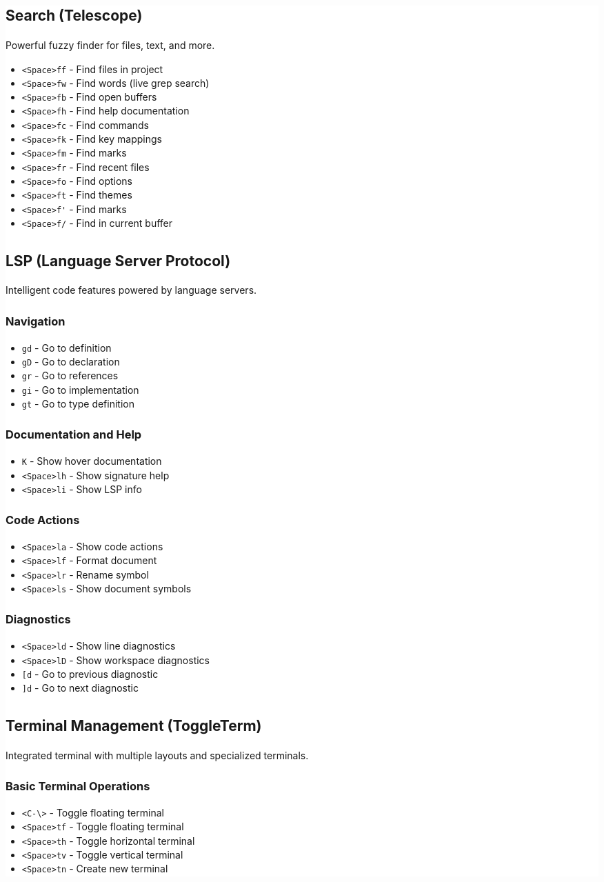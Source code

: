 ## Search (Telescope)

Powerful fuzzy finder for files, text, and more.

- `<Space>ff` - Find files in project
- `<Space>fw` - Find words (live grep search)
- `<Space>fb` - Find open buffers
- `<Space>fh` - Find help documentation
- `<Space>fc` - Find commands
- `<Space>fk` - Find key mappings
- `<Space>fm` - Find marks
- `<Space>fr` - Find recent files
- `<Space>fo` - Find options
- `<Space>ft` - Find themes
- `<Space>f'` - Find marks
- `<Space>f/` - Find in current buffer

## LSP (Language Server Protocol)

Intelligent code features powered by language servers.

### Navigation
- `gd` - Go to definition
- `gD` - Go to declaration
- `gr` - Go to references
- `gi` - Go to implementation
- `gt` - Go to type definition

### Documentation and Help
- `K` - Show hover documentation
- `<Space>lh` - Show signature help
- `<Space>li` - Show LSP info

### Code Actions
- `<Space>la` - Show code actions
- `<Space>lf` - Format document
- `<Space>lr` - Rename symbol
- `<Space>ls` - Show document symbols

### Diagnostics
- `<Space>ld` - Show line diagnostics
- `<Space>lD` - Show workspace diagnostics
- `[d` - Go to previous diagnostic
- `]d` - Go to next diagnostic

## Terminal Management (ToggleTerm)

Integrated terminal with multiple layouts and specialized terminals.

### Basic Terminal Operations
- `<C-\>` - Toggle floating terminal
- `<Space>tf` - Toggle floating terminal
- `<Space>th` - Toggle horizontal terminal
- `<Space>tv` - Toggle vertical terminal
- `<Space>tn` - Create new terminal
